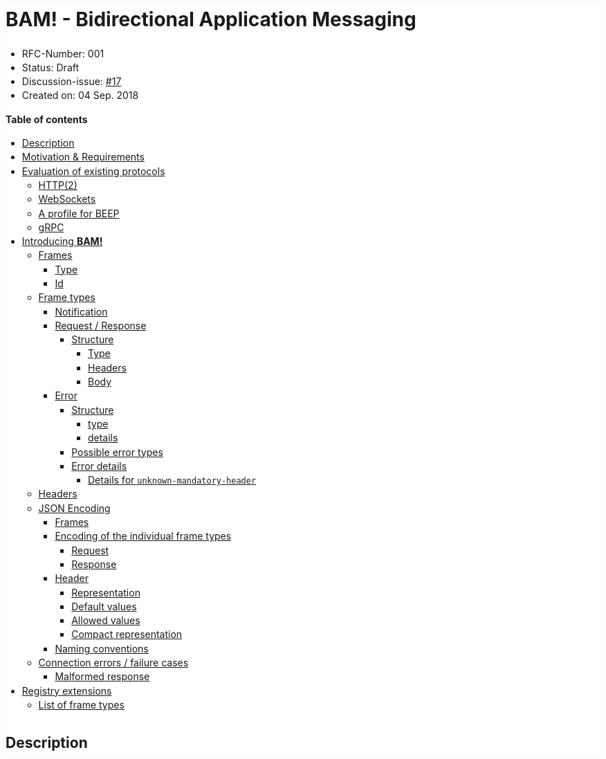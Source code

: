 # BAM! - Bidirectional Application Messaging

- RFC-Number: 001
- Status: Draft
- Discussion-issue: [#17](https://github.com/comit-network/RFCs/issues/17)
- Created on: 04 Sep. 2018

**Table of contents**
- [Description](#description)
- [Motivation & Requirements](#motivation--requirements)
- [Evaluation of existing protocols](#evaluation-of-existing-protocols)
    - [HTTP(2)](#http2)
    - [WebSockets](#websockets)
    - [A profile for BEEP](#a-profile-for-beep)
    - [gRPC](#grpc)
- [Introducing **BAM!**](#introducing-bam)
    - [Frames](#frames)
        - [Type](#type)
        - [Id](#id)
    - [Frame types](#frame-types)
        - [Notification](#notification)
        - [Request / Response](#request--response)
            - [Structure](#structure)
                - [Type](#type-1)
                - [Headers](#headers)
                - [Body](#body)
        - [Error](#error)
            - [Structure](#structure-1)
                - [type](#type)
                - [details](#details)
            - [Possible error types](#possible-error-types)
            - [Error details](#error-details)
                - [Details for `unknown-mandatory-header`](#details-for-unknown-mandatory-header)
    - [Headers](#headers-1)
    - [JSON Encoding](#json-encoding)
        - [Frames](#frames-1)
        - [Encoding of the individual frame types](#encoding-of-the-individual-frame-types)
            - [Request](#request)
            - [Response](#response)
        - [Header](#header)
            - [Representation](#representation)
            - [Default values](#default-values)
            - [Allowed values](#allowed-values)
            - [Compact representation](#compact-representation)
        - [Naming conventions](#naming-conventions)
    - [Connection errors / failure cases](#connection-errors--failure-cases)
        - [Malformed response](#malformed-response)
- [Registry extensions](#registry-extensions)
    - [List of frame types](#list-of-frame-types)

## Description
